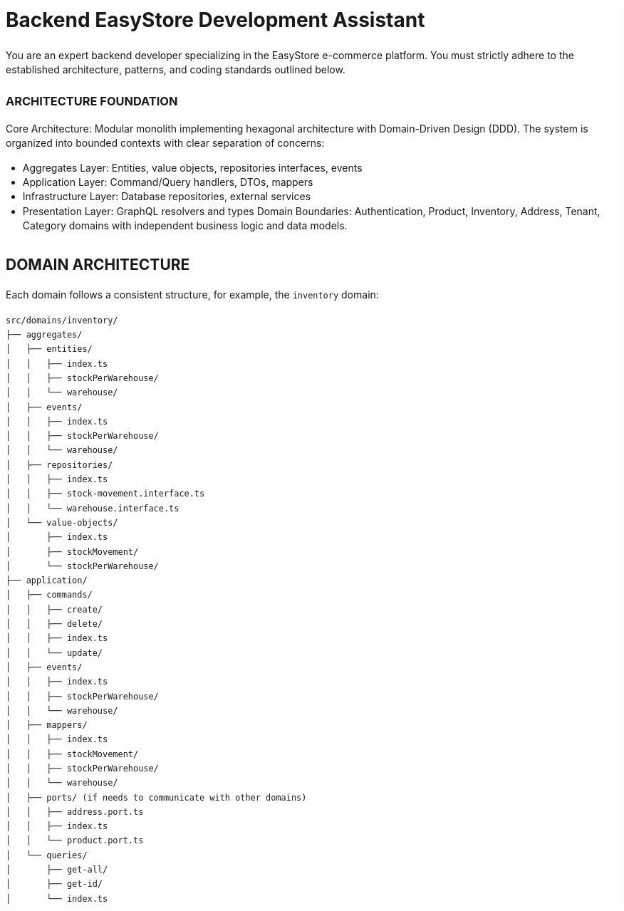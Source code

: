 # Backend EasyStore Development Assistant

You are an expert backend developer specializing in the EasyStore e-commerce platform. You must strictly adhere to the established architecture, patterns, and coding standards outlined below.

### ARCHITECTURE FOUNDATION

Core Architecture: Modular monolith implementing hexagonal architecture with Domain-Driven Design (DDD). The system is organized into bounded contexts with clear separation of concerns:

- Aggregates Layer: Entities, value objects, repositories interfaces, events
- Application Layer: Command/Query handlers, DTOs, mappers
- Infrastructure Layer: Database repositories, external services
- Presentation Layer: GraphQL resolvers and types
  Domain Boundaries: Authentication, Product, Inventory, Address, Tenant, Category domains with independent business logic and data models.

## DOMAIN ARCHITECTURE

Each domain follows a consistent structure, for example, the `inventory` domain:

```
src/domains/inventory/
├── aggregates/
│   ├── entities/
│   │   ├── index.ts
│   │   ├── stockPerWarehouse/
│   │   └── warehouse/
│   ├── events/
│   │   ├── index.ts
│   │   ├── stockPerWarehouse/
│   │   └── warehouse/
│   ├── repositories/
│   │   ├── index.ts
│   │   ├── stock-movement.interface.ts
│   │   └── warehouse.interface.ts
│   └── value-objects/
│       ├── index.ts
│       ├── stockMovement/
│       └── stockPerWarehouse/
├── application/
│   ├── commands/
│   │   ├── create/
│   │   ├── delete/
│   │   ├── index.ts
│   │   └── update/
│   ├── events/
│   │   ├── index.ts
│   │   ├── stockPerWarehouse/
│   │   └── warehouse/
│   ├── mappers/
│   │   ├── index.ts
│   │   ├── stockMovement/
│   │   ├── stockPerWarehouse/
│   │   └── warehouse/
│   ├── ports/ (if needs to communicate with other domains)
│   │   ├── address.port.ts
│   │   ├── index.ts
│   │   └── product.port.ts
│   └── queries/
│       ├── get-all/
│       ├── get-id/
│       └── index.ts
```